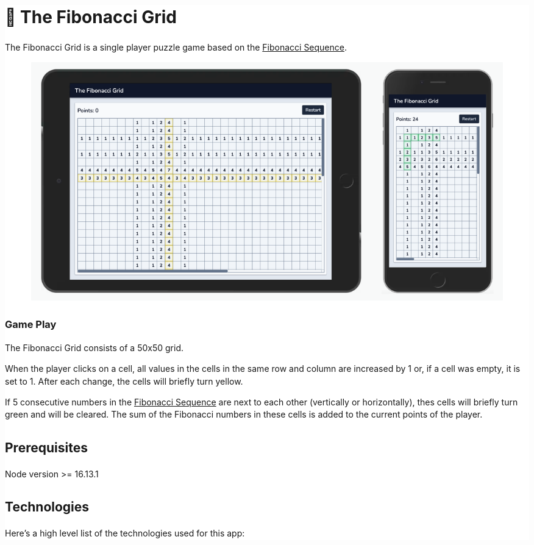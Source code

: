 # :jigsaw:  The Fibonacci Grid

The Fibonacci Grid is a single player puzzle game based on the [Fibonacci Sequence](https://en.wikipedia.org/wiki/Fibonacci_number).

<p align="center">
    <img src="https://github.com/katerina-tziala/the-fibonacci-grid/blob/master/the-fibonnacci-grid.png" alt="the fibonacci grid overview" width="90%" height="auto">
</p>


### Game Play
The Fibonacci Grid consists of a 50x50 grid.

When the player clicks on a cell, all values in the cells in the same row and column are increased by 1 or, if a cell was empty, it is set to 1. After each change, the cells will briefly turn yellow.

If 5 consecutive numbers in the [Fibonacci Sequence](https://en.wikipedia.org/wiki/Fibonacci_number) are next to each other (vertically or horizontally), thes cells will briefly turn green and will be cleared. The sum of the Fibonacci numbers in these cells is added to the current points of the player.

## Prerequisites

Node version >= 16.13.1

## Technologies

Here’s a high level list of the technologies used for this app:
